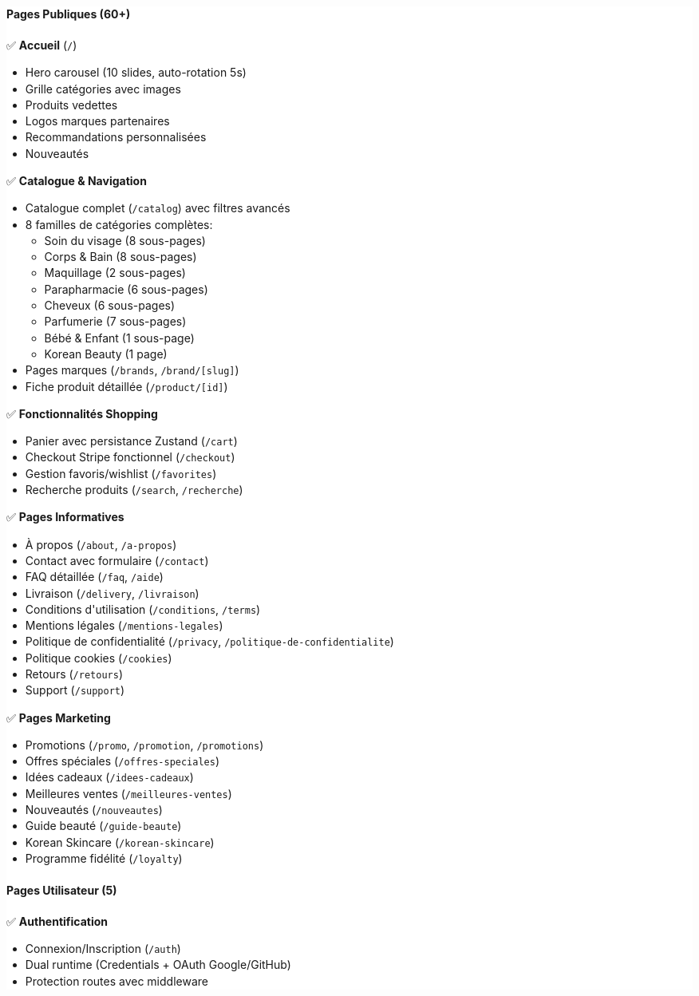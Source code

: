 #### Pages Publiques (60+)
✅ **Accueil** (`/`)
- Hero carousel (10 slides, auto-rotation 5s)
- Grille catégories avec images
- Produits vedettes
- Logos marques partenaires
- Recommandations personnalisées
- Nouveautés

✅ **Catalogue & Navigation**
- Catalogue complet (`/catalog`) avec filtres avancés
- 8 familles de catégories complètes:
  - Soin du visage (8 sous-pages)
  - Corps & Bain (8 sous-pages)
  - Maquillage (2 sous-pages)
  - Parapharmacie (6 sous-pages)
  - Cheveux (6 sous-pages)
  - Parfumerie (7 sous-pages)
  - Bébé & Enfant (1 sous-page)
  - Korean Beauty (1 page)
- Pages marques (`/brands`, `/brand/[slug]`)
- Fiche produit détaillée (`/product/[id]`)

✅ **Fonctionnalités Shopping**
- Panier avec persistance Zustand (`/cart`)
- Checkout Stripe fonctionnel (`/checkout`)
- Gestion favoris/wishlist (`/favorites`)
- Recherche produits (`/search`, `/recherche`)

✅ **Pages Informatives**
- À propos (`/about`, `/a-propos`)
- Contact avec formulaire (`/contact`)
- FAQ détaillée (`/faq`, `/aide`)
- Livraison (`/delivery`, `/livraison`)
- Conditions d'utilisation (`/conditions`, `/terms`)
- Mentions légales (`/mentions-legales`)
- Politique de confidentialité (`/privacy`, `/politique-de-confidentialite`)
- Politique cookies (`/cookies`)
- Retours (`/retours`)
- Support (`/support`)

✅ **Pages Marketing**
- Promotions (`/promo`, `/promotion`, `/promotions`)
- Offres spéciales (`/offres-speciales`)
- Idées cadeaux (`/idees-cadeaux`)
- Meilleures ventes (`/meilleures-ventes`)
- Nouveautés (`/nouveautes`)
- Guide beauté (`/guide-beaute`)
- Korean Skincare (`/korean-skincare`)
- Programme fidélité (`/loyalty`)

#### Pages Utilisateur (5)
✅ **Authentification**
- Connexion/Inscription (`/auth`)
- Dual runtime (Credentials + OAuth Google/GitHub)
- Protection routes avec middleware
